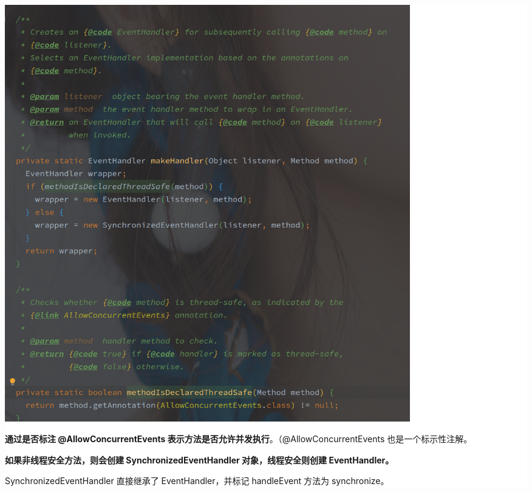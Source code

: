 <img src="assets/image-20210905165704462.png" alt="image-20210905165704462" style="zoom:67%;" />

**通过是否标注 @AllowConcurrentEvents 表示方法是否允许并发执行**。（@AllowConcurrentEvents 也是一个标示性注解。

**如果非线程安全方法，则会创建 SynchronizedEventHandler 对象，线程安全则创建 EventHandler。**

SynchronizedEventHandler 直接继承了 EventHandler，并标记 handleEvent 方法为 synchronize。
